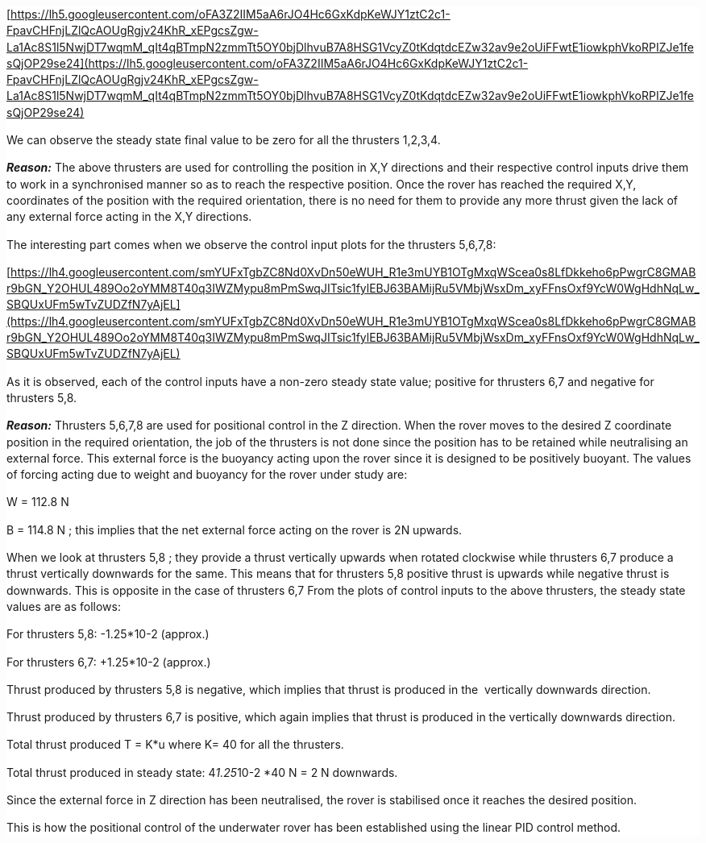 [https://lh5.googleusercontent.com/oFA3Z2IIM5aA6rJO4Hc6GxKdpKeWJY1ztC2c1-FpavCHFnjLZlQcAOUgRgjv24KhR_xEPgcsZgw-La1Ac8S1l5NwjDT7wqmM_qIt4qBTmpN2zmmTt5OY0bjDlhvuB7A8HSG1VcyZ0tKdqtdcEZw32av9e2oUiFFwtE1iowkphVkoRPIZJe1fesQjOP29se24](https://lh5.googleusercontent.com/oFA3Z2IIM5aA6rJO4Hc6GxKdpKeWJY1ztC2c1-FpavCHFnjLZlQcAOUgRgjv24KhR_xEPgcsZgw-La1Ac8S1l5NwjDT7wqmM_qIt4qBTmpN2zmmTt5OY0bjDlhvuB7A8HSG1VcyZ0tKdqtdcEZw32av9e2oUiFFwtE1iowkphVkoRPIZJe1fesQjOP29se24)

We can observe the steady state final value to be zero for all the thrusters 1,2,3,4.

***Reason:*** The above thrusters are used for controlling the position in X,Y directions and their respective control inputs drive them to work in a synchronised manner so as to reach the respective position. Once the rover has reached the required X,Y, coordinates of the position with the required orientation, there is no need for them to provide any more thrust given the lack of any external force acting in the X,Y directions.

The interesting part comes when we observe the control input plots for the thrusters 5,6,7,8:

[https://lh4.googleusercontent.com/smYUFxTgbZC8Nd0XvDn50eWUH_R1e3mUYB1OTgMxqWScea0s8LfDkkeho6pPwgrC8GMABr9bGN_Y2OHUL489Oo2oYMM8T40q3IWZMypu8mPmSwqJITsic1fylEBJ63BAMijRu5VMbjWsxDm_xyFFnsOxf9YcW0WgHdhNqLw_SBQUxUFm5wTvZUDZfN7yAjEL](https://lh4.googleusercontent.com/smYUFxTgbZC8Nd0XvDn50eWUH_R1e3mUYB1OTgMxqWScea0s8LfDkkeho6pPwgrC8GMABr9bGN_Y2OHUL489Oo2oYMM8T40q3IWZMypu8mPmSwqJITsic1fylEBJ63BAMijRu5VMbjWsxDm_xyFFnsOxf9YcW0WgHdhNqLw_SBQUxUFm5wTvZUDZfN7yAjEL)

As it is observed, each of the control inputs have a non-zero steady state value; positive for thrusters 6,7 and negative for thrusters 5,8.

***Reason:*** Thrusters 5,6,7,8 are used for positional control in the Z direction. When the rover moves to the desired Z coordinate position in the required orientation, the job of the thrusters is not done since the position has to be retained while neutralising an external force. This external force is the buoyancy acting upon the rover since it is designed to be positively buoyant. The values of forcing acting due to weight and buoyancy for the rover under study are:

W = 112.8 N

B = 114.8 N ; this implies that the net external force acting on the rover is 2N upwards.

When we look at thrusters 5,8 ; they provide a thrust vertically upwards when rotated clockwise while thrusters 6,7 produce a thrust vertically downwards for the same. This means that for thrusters 5,8 positive thrust is upwards while negative thrust is downwards. This is opposite in the case of thrusters 6,7 From the plots of control inputs to the above thrusters, the steady state values are as follows:

For thrusters 5,8: -1.25*10-2 (approx.)

For thrusters 6,7: +1.25*10-2 (approx.)

Thrust produced by thrusters 5,8 is negative, which implies that thrust is produced in the  vertically downwards direction.

Thrust produced by thrusters 6,7 is positive, which again implies that thrust is produced in the vertically downwards direction.

Total thrust produced T = K*u where K= 40 for all the thrusters.

Total thrust produced in steady state: 4*1.25*10-2 *40 N = 2 N downwards.

Since the external force in Z direction has been neutralised, the rover is stabilised once it reaches the desired position.

This is how the positional control of the underwater rover has been established using the linear PID control method.
